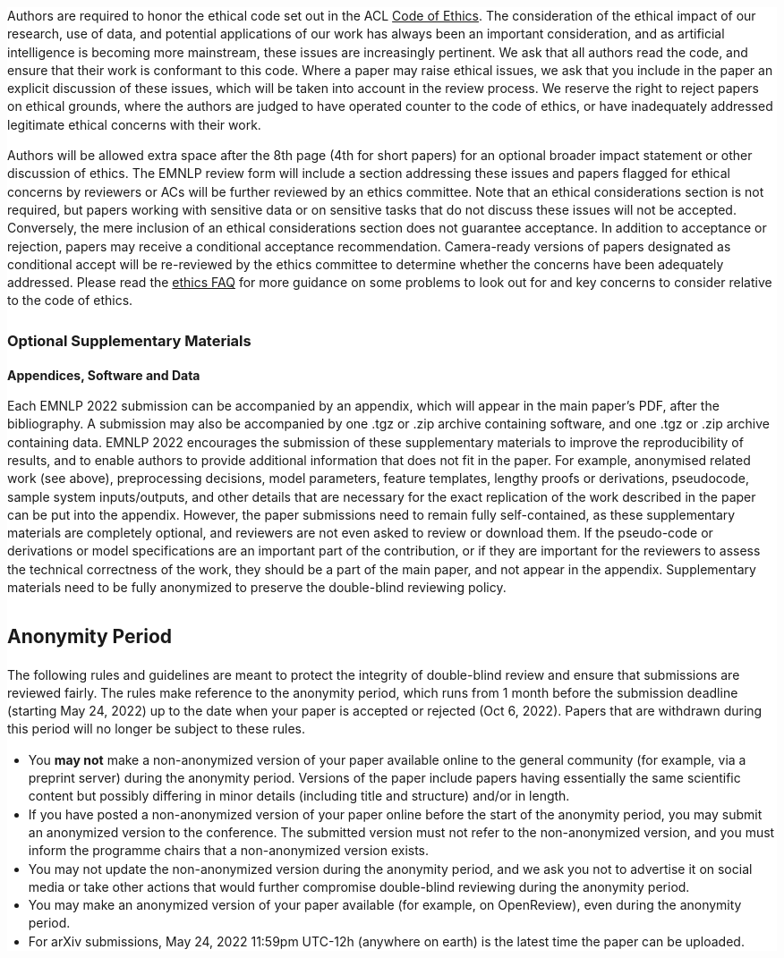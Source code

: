Authors are required to honor the ethical code set out in the ACL [Code of Ethics](https://www.aclweb.org/portal/content/acl-code-ethics). The consideration of the ethical impact of our research, use of data, and potential applications of our work has always been an important consideration, and as artificial intelligence is becoming more mainstream, these issues are increasingly pertinent. We ask that all authors read the code, and ensure that their work is conformant to this code. Where a paper may raise ethical issues, we ask that you include in the paper an explicit discussion of these issues, which will be taken into account in the review process. We reserve the right to reject papers on ethical grounds, where the authors are judged to have operated counter to the code of ethics, or have inadequately addressed legitimate ethical concerns with their work.

Authors will be allowed extra space after the 8th page (4th for short papers) for an optional broader impact statement or other discussion of ethics. The EMNLP review form will include a section addressing these issues and papers flagged for ethical concerns by reviewers or ACs will be further reviewed by an ethics committee. Note that an ethical considerations section is not required, but papers working with sensitive data or on sensitive tasks that do not discuss these issues will not be accepted. Conversely, the mere inclusion of an ethical considerations section does not guarantee acceptance. In addition to acceptance or rejection, papers may receive a conditional acceptance recommendation. Camera-ready versions of papers designated as conditional accept will be re-reviewed by the ethics committee to determine whether the concerns have been adequately addressed. Please read the [ethics FAQ](https://2021.emnlp.org/call-for-papers/ethics-faq) for more guidance on some problems to look out for and key concerns to consider relative to the code of ethics.



### Optional Supplementary Materials
**Appendices, Software and Data**

Each EMNLP 2022 submission can be accompanied by an appendix, which will appear in the main paper’s PDF, after the bibliography. A submission may also be accompanied by one .tgz or .zip archive containing software, and one .tgz or .zip archive containing data. EMNLP 2022 encourages the submission of these supplementary materials to improve the reproducibility of results, and to enable authors to provide additional information that does not fit in the paper. For example, anonymised related work (see above), preprocessing decisions, model parameters, feature templates, lengthy proofs or derivations, pseudocode, sample system inputs/outputs, and other details that are necessary for the exact replication of the work described in the paper can be put into the appendix. However, the paper submissions need to remain fully self-contained, as these supplementary materials are completely optional, and reviewers are not even asked to review or download them. If the pseudo-code or derivations or model specifications are an important part of the contribution, or if they are important for the reviewers to assess the technical correctness of the work, they should be a part of the main paper, and not appear in the appendix. Supplementary materials need to be fully anonymized to preserve the double-blind reviewing policy.

## Anonymity Period
The following rules and guidelines are meant to protect the integrity of double-blind review and ensure that submissions are reviewed fairly. The rules make reference to the anonymity period, which runs from 1 month before the submission deadline (starting May 24, 2022) up to the date when your paper is accepted or rejected (Oct 6, 2022). Papers that are withdrawn during this period will no longer be subject to these rules.

- You **may not** make a non-anonymized version of your paper available online to the general community (for example, via a preprint server) during the anonymity period. Versions of the paper include papers having essentially the same scientific content but possibly differing in minor details (including title and structure) and/or in length.
- If you have posted a non-anonymized version of your paper online before the start of the anonymity period, you may submit an anonymized version to the conference. The submitted version must not refer to the non-anonymized version, and you must inform the programme chairs that a non-anonymized version exists.
- You may not update the non-anonymized version during the anonymity period, and we ask you not to advertise it on social media or take other actions that would further compromise double-blind reviewing during the anonymity period.
- You may make an anonymized version of your paper available (for example, on OpenReview), even during the anonymity period.
- For arXiv submissions, May 24, 2022 11:59pm UTC-12h (anywhere on earth) is the latest time the paper can be uploaded.
